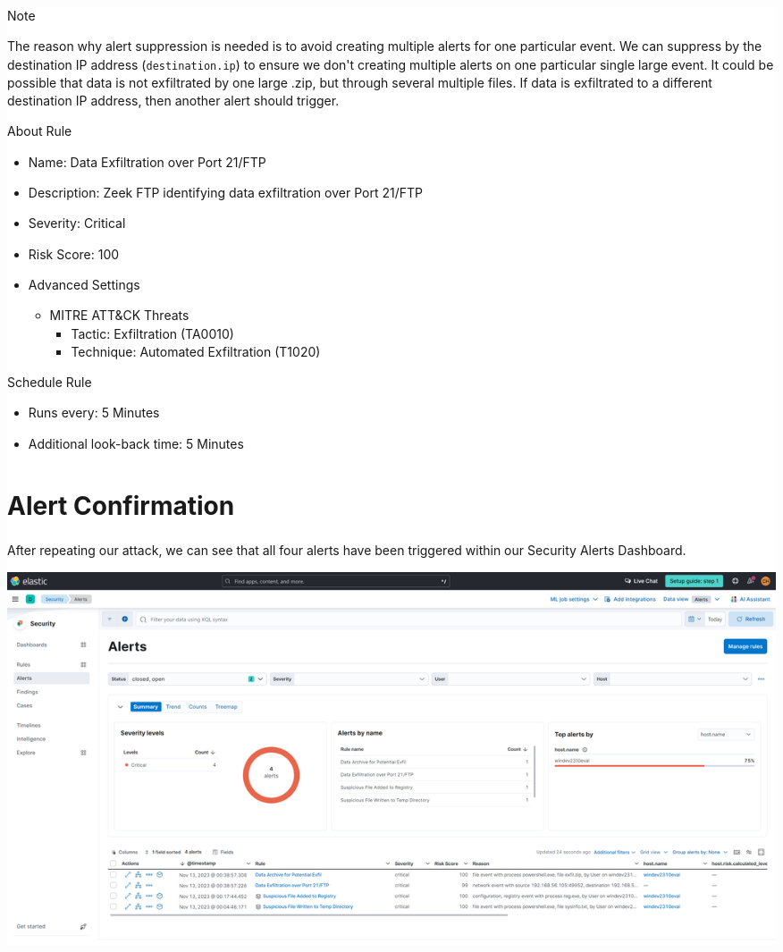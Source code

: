 >[!NOTE]  
> The reason why alert suppression is needed is to avoid creating multiple alerts for one particular event. We can suppress by the destination IP address (`destination.ip`) to ensure we don't creating multiple alerts on one particular single large event. It could be possible that data is not exfiltrated by one large .zip, but through several multiple files. If data is exfiltrated to a different destination IP address, then another alert should trigger.


About Rule
- Name: Data Exfiltration over Port 21/FTP

- Description: Zeek FTP identifying data exfiltration over Port 21/FTP

- Severity: Critical

- Risk Score: 100

- Advanced Settings
    - MITRE ATT&CK Threats
        - Tactic: Exfiltration (TA0010)
        - Technique: Automated Exfiltration (T1020)

Schedule Rule

- Runs every: 5 Minutes

- Additional look-back time: 5 Minutes



# Alert Confirmation

After repeating our attack, we can see that all four alerts have been triggered within our Security Alerts Dashboard.

![alert3_confirm1](./images/alert3_confirm1.png)
